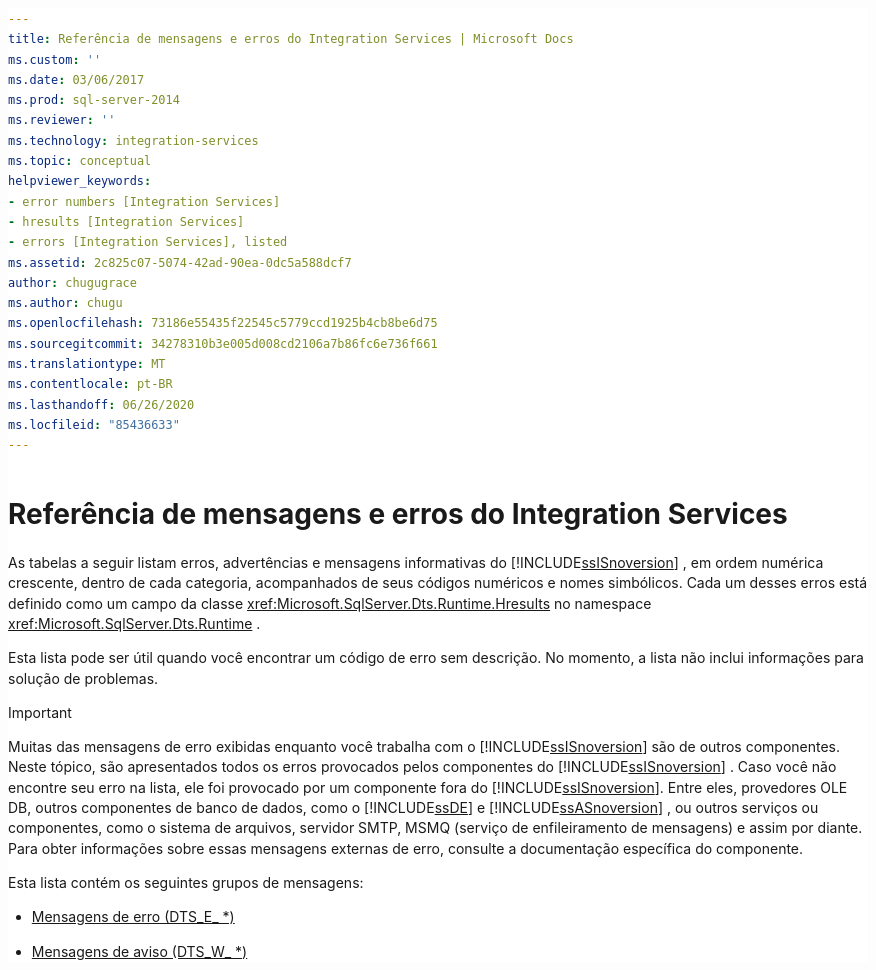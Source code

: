 ```yaml
---
title: Referência de mensagens e erros do Integration Services | Microsoft Docs
ms.custom: ''
ms.date: 03/06/2017
ms.prod: sql-server-2014
ms.reviewer: ''
ms.technology: integration-services
ms.topic: conceptual
helpviewer_keywords:
- error numbers [Integration Services]
- hresults [Integration Services]
- errors [Integration Services], listed
ms.assetid: 2c825c07-5074-42ad-90ea-0dc5a588dcf7
author: chugugrace
ms.author: chugu
ms.openlocfilehash: 73186e55435f22545c5779ccd1925b4cb8be6d75
ms.sourcegitcommit: 34278310b3e005d008cd2106a7b86fc6e736f661
ms.translationtype: MT
ms.contentlocale: pt-BR
ms.lasthandoff: 06/26/2020
ms.locfileid: "85436633"
---
```

# <a name="integration-services-error-and-message-reference"></a>Referência de mensagens e erros do Integration Services
  As tabelas a seguir listam erros, advertências e mensagens informativas do [!INCLUDE[ssISnoversion](../includes/ssisnoversion-md.md)] , em ordem numérica crescente, dentro de cada categoria, acompanhados de seus códigos numéricos e nomes simbólicos. Cada um desses erros está definido como um campo da classe <xref:Microsoft.SqlServer.Dts.Runtime.Hresults> no namespace <xref:Microsoft.SqlServer.Dts.Runtime> .  
  
 Esta lista pode ser útil quando você encontrar um código de erro sem descrição. No momento, a lista não inclui informações para solução de problemas.  
  
> [!IMPORTANT]  
>  Muitas das mensagens de erro exibidas enquanto você trabalha com o [!INCLUDE[ssISnoversion](../includes/ssisnoversion-md.md)] são de outros componentes. Neste tópico, são apresentados todos os erros provocados pelos componentes do [!INCLUDE[ssISnoversion](../includes/ssisnoversion-md.md)] . Caso você não encontre seu erro na lista, ele foi provocado por um componente fora do [!INCLUDE[ssISnoversion](../includes/ssisnoversion-md.md)]. Entre eles, provedores OLE DB, outros componentes de banco de dados, como o [!INCLUDE[ssDE](../includes/ssde-md.md)] e [!INCLUDE[ssASnoversion](../includes/ssasnoversion-md.md)] , ou outros serviços ou componentes, como o sistema de arquivos, servidor SMTP, MSMQ (serviço de enfileiramento de mensagens) e assim por diante. Para obter informações sobre essas mensagens externas de erro, consulte a documentação específica do componente.  
  
 Esta lista contém os seguintes grupos de mensagens:  
  
-   [Mensagens de erro (DTS_E_ *)](#msgError)  
  
-   [Mensagens de aviso (DTS_W_ *)](#msgWarning)  
  